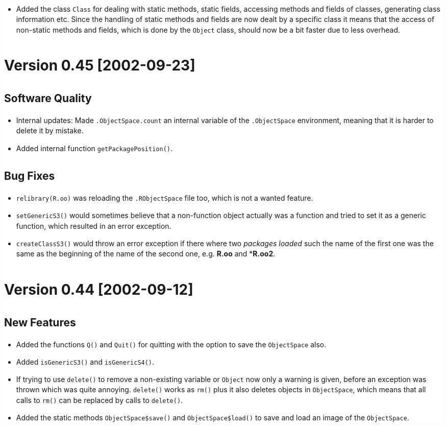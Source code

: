  * Added the class `Class` for dealing with static methods, static
   fields, accessing methods and fields of classes, generating class
   information etc.  Since the handling of static methods and fields
   are now dealt by a specific class it means that the access of
   non-static methods and fields, which is done by the `Object` class,
   should now be a bit faster due to less overhead.
 
 
# Version 0.45 [2002-09-23]

## Software Quality

 * Internal updates: Made `.ObjectSpace.count` an internal variable of
   the `.ObjectSpace` environment, meaning that it is harder to delete
   it by mistake.

 * Added internal function `getPackagePosition()`.

## Bug Fixes

 * `relibrary(R.oo)` was reloading the `.RObjectSpace` file too, which
   is not a wanted feature.

 * `setGenericS3()` would sometimes believe that a non-function object
   actually was a function and tried to set it as a generic function,
   which resulted in an error exception.

 * `createClassS3()` would throw an error exception if there where two
   *packages loaded* such the name of the first one was the same as
   the beginning of the name of the second one, e.g. **R.oo** and
   ***R.oo2**.
 
 
# Version 0.44 [2002-09-12]

## New Features
 
 * Added the functions `Q()` and `Quit()` for quitting with the option
   to save the `ObjectSpace` also.

 * Added `isGenericS3()` and `isGenericS4()`.

 * If trying to use `delete()` to remove a non-existing variable or
   `Object` now only a warning is given, before an exception was
   thrown which was quite annoying. `delete()` works as `rm()` plus it
   also deletes objects in `ObjectSpace`, which means that all calls
   to `rm()` can be replaced by calls to `delete()`.

 * Added the static methods `ObjectSpace$save()` and
   `ObjectSpace$load()` to save and load an image of the
   `ObjectSpace`.
